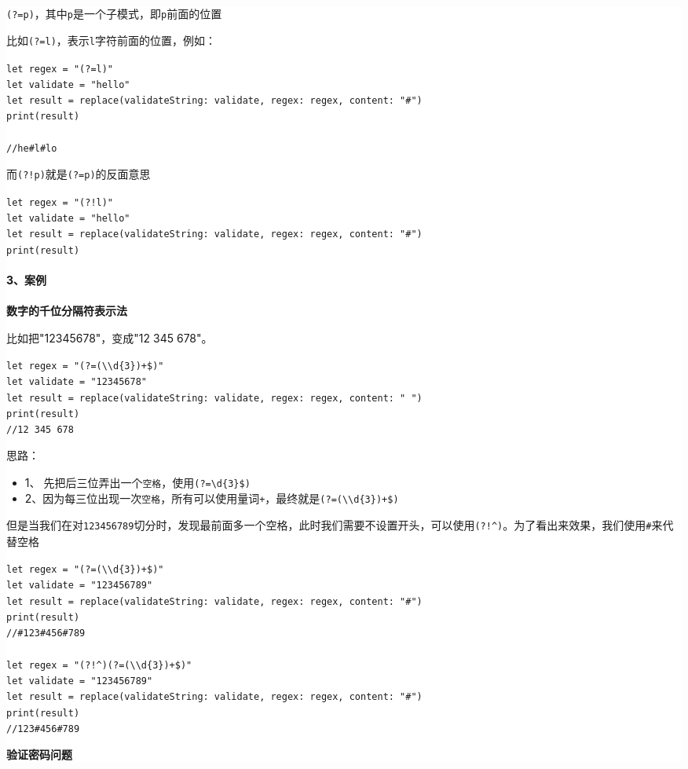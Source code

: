 `(?=p)`，其中`p`是一个子模式，即`p`前面的位置

比如`(?=l)`，表示`l`字符前面的位置，例如：

```
let regex = "(?=l)"
let validate = "hello"
let result = replace(validateString: validate, regex: regex, content: "#")
print(result)

//he#l#lo
```

而`(?!p)`就是`(?=p)`的反面意思
```
let regex = "(?!l)"
let validate = "hello"
let result = replace(validateString: validate, regex: regex, content: "#")
print(result)
```

#### 3、案例

**数字的千位分隔符表示法**

比如把"12345678"，变成"12 345 678"。

```
let regex = "(?=(\\d{3})+$)"
let validate = "12345678"
let result = replace(validateString: validate, regex: regex, content: " ")
print(result)
//12 345 678
```

思路：
- 1、 先把后三位弄出一个`空格`，使用`(?=\d{3}$)`
- 2、因为每三位出现一次`空格`，所有可以使用量词`+`，最终就是`(?=(\\d{3})+$)`

但是当我们在对`123456789`切分时，发现最前面多一个空格，此时我们需要不设置开头，可以使用`(?!^)`。为了看出来效果，我们使用`#`来代替空格

```
let regex = "(?=(\\d{3})+$)"
let validate = "123456789"
let result = replace(validateString: validate, regex: regex, content: "#")
print(result)
//#123#456#789

let regex = "(?!^)(?=(\\d{3})+$)"
let validate = "123456789"
let result = replace(validateString: validate, regex: regex, content: "#")
print(result)
//123#456#789
```

**验证密码问题**

